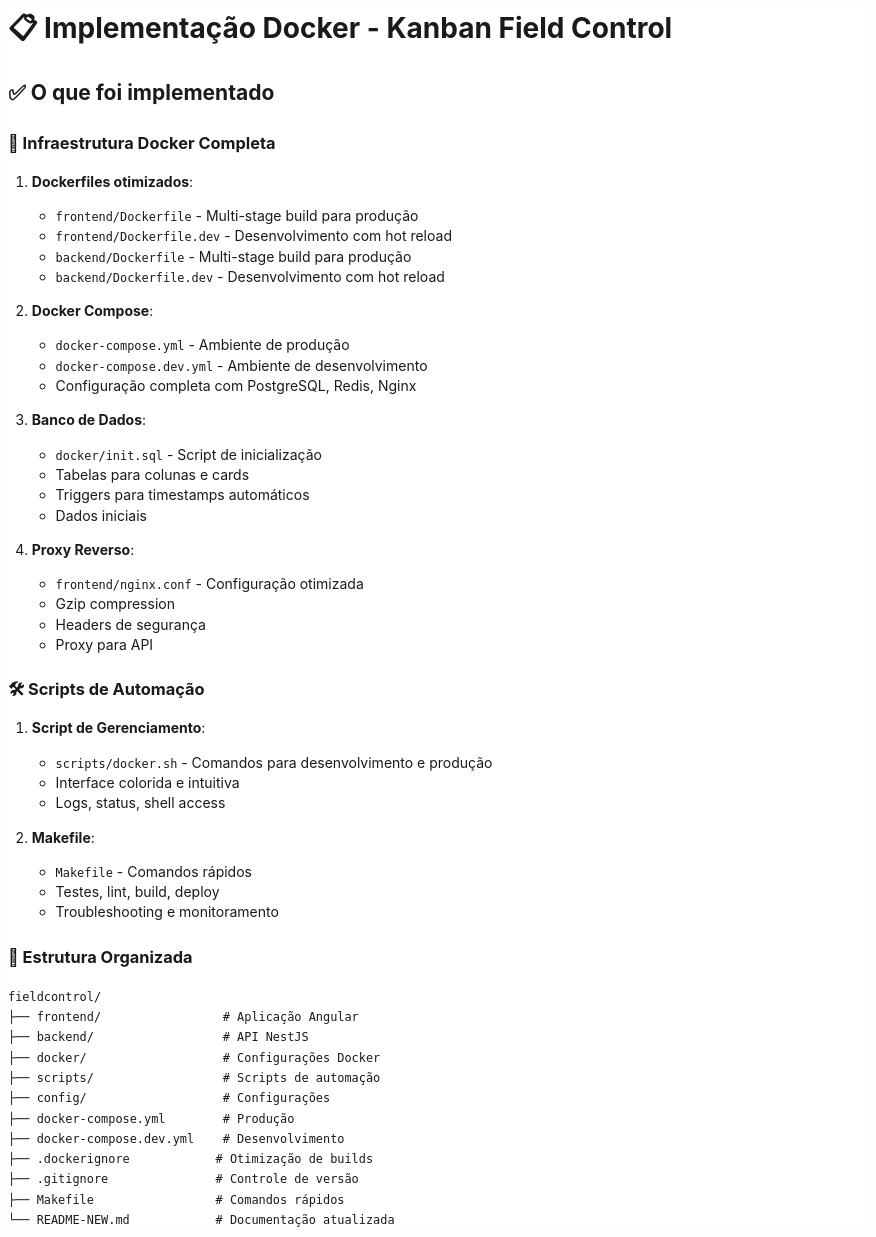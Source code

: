 # 📋 Implementação Docker - Kanban Field Control

## ✅ O que foi implementado

### 🐳 Infraestrutura Docker Completa

1. **Dockerfiles otimizados**:
   - `frontend/Dockerfile` - Multi-stage build para produção
   - `frontend/Dockerfile.dev` - Desenvolvimento com hot reload
   - `backend/Dockerfile` - Multi-stage build para produção
   - `backend/Dockerfile.dev` - Desenvolvimento com hot reload

2. **Docker Compose**:
   - `docker-compose.yml` - Ambiente de produção
   - `docker-compose.dev.yml` - Ambiente de desenvolvimento
   - Configuração completa com PostgreSQL, Redis, Nginx

3. **Banco de Dados**:
   - `docker/init.sql` - Script de inicialização
   - Tabelas para colunas e cards
   - Triggers para timestamps automáticos
   - Dados iniciais

4. **Proxy Reverso**:
   - `frontend/nginx.conf` - Configuração otimizada
   - Gzip compression
   - Headers de segurança
   - Proxy para API

### 🛠️ Scripts de Automação

1. **Script de Gerenciamento**:
   - `scripts/docker.sh` - Comandos para desenvolvimento e produção
   - Interface colorida e intuitiva
   - Logs, status, shell access

2. **Makefile**:
   - `Makefile` - Comandos rápidos
   - Testes, lint, build, deploy
   - Troubleshooting e monitoramento

### 📁 Estrutura Organizada

```
fieldcontrol/
├── frontend/                 # Aplicação Angular
├── backend/                  # API NestJS
├── docker/                   # Configurações Docker
├── scripts/                  # Scripts de automação
├── config/                   # Configurações
├── docker-compose.yml        # Produção
├── docker-compose.dev.yml    # Desenvolvimento
├── .dockerignore            # Otimização de builds
├── .gitignore               # Controle de versão
├── Makefile                 # Comandos rápidos
└── README-NEW.md            # Documentação atualizada
```
